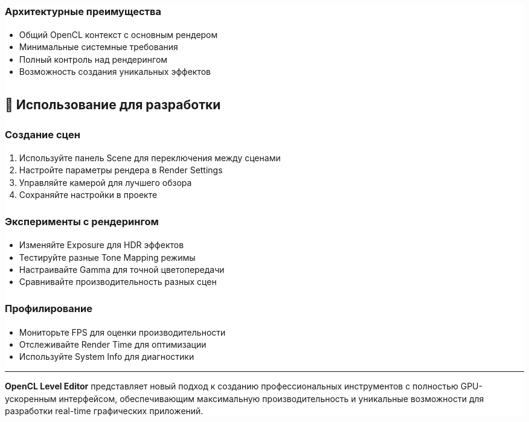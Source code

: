 ### Архитектурные преимущества

- Общий OpenCL контекст с основным рендером
- Минимальные системные требования
- Полный контроль над рендерингом
- Возможность создания уникальных эффектов

## 🎯 Использование для разработки

### Создание сцен

1. Используйте панель Scene для переключения между сценами
2. Настройте параметры рендера в Render Settings
3. Управляйте камерой для лучшего обзора
4. Сохраняйте настройки в проекте

### Эксперименты с рендерингом

- Изменяйте Exposure для HDR эффектов
- Тестируйте разные Tone Mapping режимы
- Настраивайте Gamma для точной цветопередачи
- Сравнивайте производительность разных сцен

### Профилирование

- Мониторьте FPS для оценки производительности
- Отслеживайте Render Time для оптимизации
- Используйте System Info для диагностики

---

**OpenCL Level Editor** представляет новый подход к созданию профессиональных инструментов с полностью GPU-ускоренным интерфейсом, обеспечивающим максимальную производительность и уникальные возможности для разработки real-time графических приложений.
